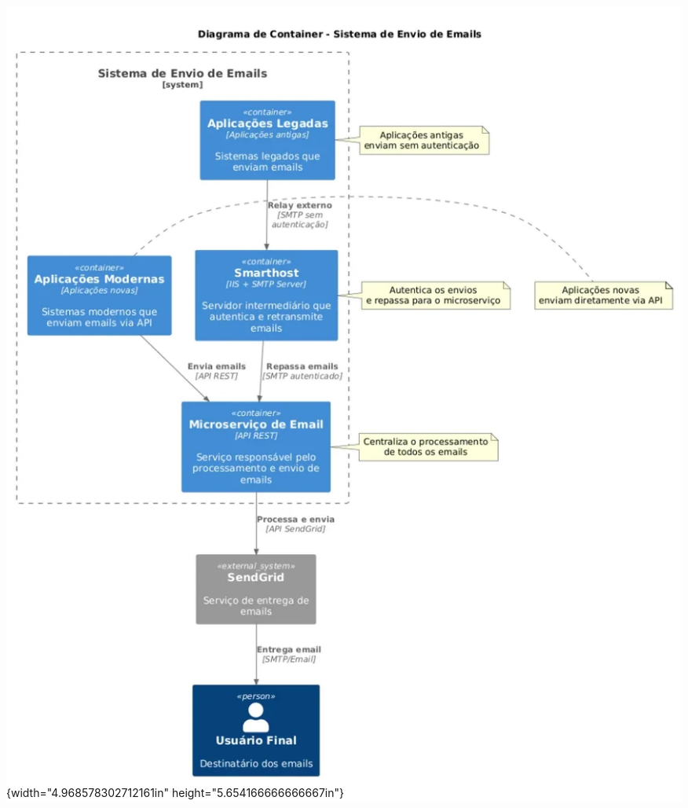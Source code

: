 ![Diagrama de Container](https://github.com/joaomazza/Architecture-Design-Styles/blob/main/images/diagrama_container.webp){width="4.968578302712161in"
height="5.654166666666667in"}

